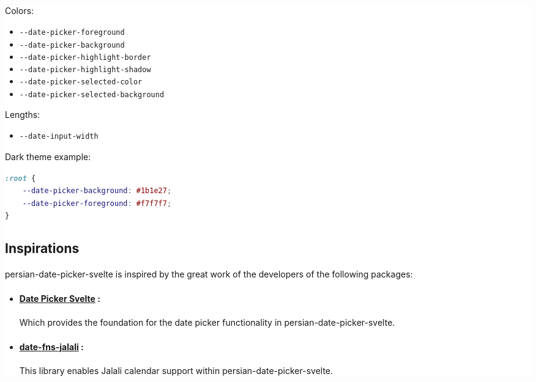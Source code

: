 Colors:

- `--date-picker-foreground`
- `--date-picker-background`
- `--date-picker-highlight-border`
- `--date-picker-highlight-shadow`
- `--date-picker-selected-color`
- `--date-picker-selected-background`

Lengths:

- `--date-input-width`

Dark theme example:

```css
:root {
	--date-picker-background: #1b1e27;
	--date-picker-foreground: #f7f7f7;
}
```

## Inspirations
persian-date-picker-svelte is inspired by the great work of the developers of the following packages:

- #### [Date Picker Svelte](https://github.com/probablykasper/date-picker-svelte) : 
	Which provides the foundation for the date picker functionality in persian-date-picker-svelte.
- #### [date-fns-jalali](https://github.com/date-fns-jalali/date-fns-jalali) :
	This library enables Jalali calendar support within persian-date-picker-svelte.
